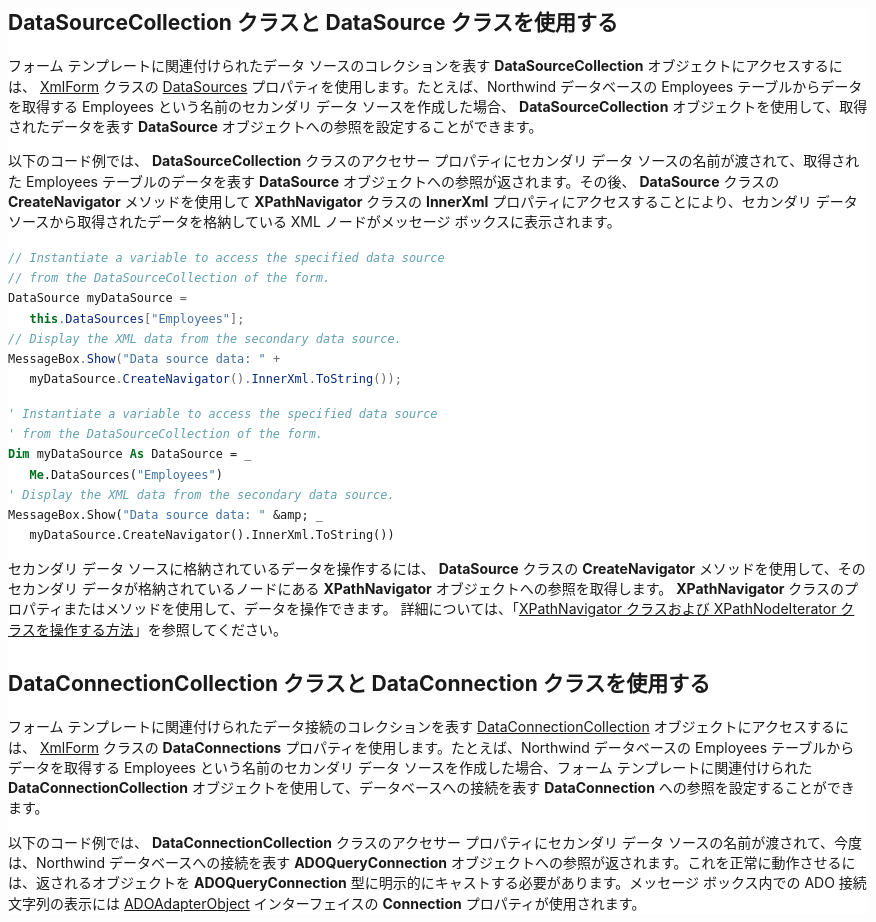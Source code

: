 ## <a name="using-the-datasourcecollection-and-the-datasource-classes"></a>DataSourceCollection クラスと DataSource クラスを使用する

フォーム テンプレートに関連付けられたデータ ソースのコレクションを表す **DataSourceCollection** オブジェクトにアクセスするには、 [XmlForm](https://msdn.microsoft.com/library/Microsoft.Office.InfoPath.XmlForm.DataSources.aspx) クラスの [DataSources](https://msdn.microsoft.com/library/Microsoft.Office.InfoPath.XmlForm.aspx) プロパティを使用します。たとえば、Northwind データベースの Employees テーブルからデータを取得する Employees という名前のセカンダリ データ ソースを作成した場合、 **DataSourceCollection** オブジェクトを使用して、取得されたデータを表す **DataSource** オブジェクトへの参照を設定することができます。 
  
以下のコード例では、 **DataSourceCollection** クラスのアクセサー プロパティにセカンダリ データ ソースの名前が渡されて、取得された Employees テーブルのデータを表す **DataSource** オブジェクトへの参照が返されます。その後、 **DataSource** クラスの **CreateNavigator** メソッドを使用して **XPathNavigator** クラスの **InnerXml** プロパティにアクセスすることにより、セカンダリ データ ソースから取得されたデータを格納している XML ノードがメッセージ ボックスに表示されます。 
  
```cs
// Instantiate a variable to access the specified data source
// from the DataSourceCollection of the form.
DataSource myDataSource = 
   this.DataSources["Employees"];
// Display the XML data from the secondary data source.
MessageBox.Show("Data source data: " +
   myDataSource.CreateNavigator().InnerXml.ToString());
```

```vb
' Instantiate a variable to access the specified data source
' from the DataSourceCollection of the form.
Dim myDataSource As DataSource = _
   Me.DataSources("Employees")
' Display the XML data from the secondary data source.
MessageBox.Show("Data source data: " &amp; _
   myDataSource.CreateNavigator().InnerXml.ToString())
```

セカンダリ データ ソースに格納されているデータを操作するには、 **DataSource** クラスの **CreateNavigator** メソッドを使用して、そのセカンダリ データが格納されているノードにある **XPathNavigator** オブジェクトへの参照を取得します。 **XPathNavigator** クラスのプロパティまたはメソッドを使用して、データを操作できます。 詳細については、「[XPathNavigator クラスおよび XPathNodeIterator クラスを操作する方法](how-to-work-with-the-xpathnavigator-and-xpathnodeiterator-classes.md)」を参照してください。
  
## <a name="using-the-dataconnectioncollection-and-the-dataconnection-classes"></a>DataConnectionCollection クラスと DataConnection クラスを使用する

フォーム テンプレートに関連付けられたデータ接続のコレクションを表す [DataConnectionCollection](https://msdn.microsoft.com/library/Microsoft.Office.InfoPath.DataConnectionCollection.aspx) オブジェクトにアクセスするには、 [XmlForm](https://msdn.microsoft.com/library/Microsoft.Office.InfoPath.XmlForm.DataConnections.aspx) クラスの **DataConnections** プロパティを使用します。たとえば、Northwind データベースの Employees テーブルからデータを取得する Employees という名前のセカンダリ データ ソースを作成した場合、フォーム テンプレートに関連付けられた **DataConnectionCollection** オブジェクトを使用して、データベースへの接続を表す **DataConnection** への参照を設定することができます。 
  
以下のコード例では、 **DataConnectionCollection** クラスのアクセサー プロパティにセカンダリ データ ソースの名前が渡されて、今度は、Northwind データベースへの接続を表す **ADOQueryConnection** オブジェクトへの参照が返されます。これを正常に動作させるには、返されるオブジェクトを **ADOQueryConnection** 型に明示的にキャストする必要があります。メッセージ ボックス内での ADO 接続文字列の表示には [ADOAdapterObject](https://msdn.microsoft.com/library/Microsoft.Office.InfoPath.AdoQueryConnection.Connection.aspx) インターフェイスの **Connection** プロパティが使用されます。 
  
